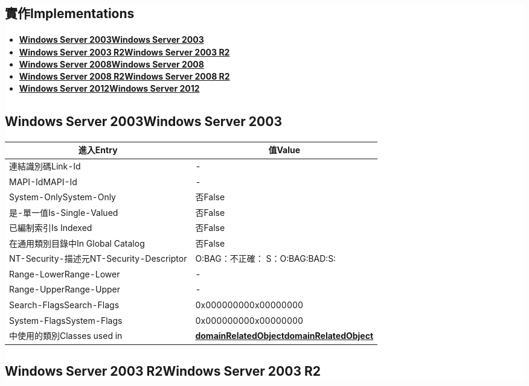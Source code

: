 

## <a name="implementations"></a><span data-ttu-id="b5b27-121">實作</span><span class="sxs-lookup"><span data-stu-id="b5b27-121">Implementations</span></span>

-   [<span data-ttu-id="b5b27-122">**Windows Server 2003**</span><span class="sxs-lookup"><span data-stu-id="b5b27-122">**Windows Server 2003**</span></span>](#windows-server-2003)
-   [<span data-ttu-id="b5b27-123">**Windows Server 2003 R2**</span><span class="sxs-lookup"><span data-stu-id="b5b27-123">**Windows Server 2003 R2**</span></span>](#windows-server-2003-r2)
-   [<span data-ttu-id="b5b27-124">**Windows Server 2008**</span><span class="sxs-lookup"><span data-stu-id="b5b27-124">**Windows Server 2008**</span></span>](#windows-server-2008)
-   [<span data-ttu-id="b5b27-125">**Windows Server 2008 R2**</span><span class="sxs-lookup"><span data-stu-id="b5b27-125">**Windows Server 2008 R2**</span></span>](#windows-server-2008-r2)
-   [<span data-ttu-id="b5b27-126">**Windows Server 2012**</span><span class="sxs-lookup"><span data-stu-id="b5b27-126">**Windows Server 2012**</span></span>](#windows-server-2012)

## <a name="windows-server-2003"></a><span data-ttu-id="b5b27-127">Windows Server 2003</span><span class="sxs-lookup"><span data-stu-id="b5b27-127">Windows Server 2003</span></span>



| <span data-ttu-id="b5b27-128">進入</span><span class="sxs-lookup"><span data-stu-id="b5b27-128">Entry</span></span> | <span data-ttu-id="b5b27-129">值</span><span class="sxs-lookup"><span data-stu-id="b5b27-129">Value</span></span> |
|------------------------|-----------------------------------------------------------------|
| <span data-ttu-id="b5b27-130">連結識別碼</span><span class="sxs-lookup"><span data-stu-id="b5b27-130">Link-Id</span></span>                | \-                                                              |
| <span data-ttu-id="b5b27-131">MAPI-Id</span><span class="sxs-lookup"><span data-stu-id="b5b27-131">MAPI-Id</span></span>                | \-                                                              |
| <span data-ttu-id="b5b27-132">System-Only</span><span class="sxs-lookup"><span data-stu-id="b5b27-132">System-Only</span></span>            | <span data-ttu-id="b5b27-133">否</span><span class="sxs-lookup"><span data-stu-id="b5b27-133">False</span></span>                                                           |
| <span data-ttu-id="b5b27-134">是-單一值</span><span class="sxs-lookup"><span data-stu-id="b5b27-134">Is-Single-Valued</span></span>       | <span data-ttu-id="b5b27-135">否</span><span class="sxs-lookup"><span data-stu-id="b5b27-135">False</span></span>                                                           |
| <span data-ttu-id="b5b27-136">已編制索引</span><span class="sxs-lookup"><span data-stu-id="b5b27-136">Is Indexed</span></span>             | <span data-ttu-id="b5b27-137">否</span><span class="sxs-lookup"><span data-stu-id="b5b27-137">False</span></span>                                                           |
| <span data-ttu-id="b5b27-138">在通用類別目錄中</span><span class="sxs-lookup"><span data-stu-id="b5b27-138">In Global Catalog</span></span>      | <span data-ttu-id="b5b27-139">否</span><span class="sxs-lookup"><span data-stu-id="b5b27-139">False</span></span>                                                           |
| <span data-ttu-id="b5b27-140">NT-Security-描述元</span><span class="sxs-lookup"><span data-stu-id="b5b27-140">NT-Security-Descriptor</span></span> | <span data-ttu-id="b5b27-141">O:BAG：不正確： S：</span><span class="sxs-lookup"><span data-stu-id="b5b27-141">O:BAG:BAD:S:</span></span>                                                    |
| <span data-ttu-id="b5b27-142">Range-Lower</span><span class="sxs-lookup"><span data-stu-id="b5b27-142">Range-Lower</span></span>            | \-                                                              |
| <span data-ttu-id="b5b27-143">Range-Upper</span><span class="sxs-lookup"><span data-stu-id="b5b27-143">Range-Upper</span></span>            | \-                                                              |
| <span data-ttu-id="b5b27-144">Search-Flags</span><span class="sxs-lookup"><span data-stu-id="b5b27-144">Search-Flags</span></span>           | <span data-ttu-id="b5b27-145">0x00000000</span><span class="sxs-lookup"><span data-stu-id="b5b27-145">0x00000000</span></span>                                                      |
| <span data-ttu-id="b5b27-146">System-Flags</span><span class="sxs-lookup"><span data-stu-id="b5b27-146">System-Flags</span></span>           | <span data-ttu-id="b5b27-147">0x00000000</span><span class="sxs-lookup"><span data-stu-id="b5b27-147">0x00000000</span></span>                                                      |
| <span data-ttu-id="b5b27-148">中使用的類別</span><span class="sxs-lookup"><span data-stu-id="b5b27-148">Classes used in</span></span>        | [<span data-ttu-id="b5b27-149">**domainRelatedObject**</span><span class="sxs-lookup"><span data-stu-id="b5b27-149">**domainRelatedObject**</span></span>](c-domainrelatedobject.md)<br/> |



## <a name="windows-server-2003-r2"></a><span data-ttu-id="b5b27-150">Windows Server 2003 R2</span><span class="sxs-lookup"><span data-stu-id="b5b27-150">Windows Server 2003 R2</span></span>
